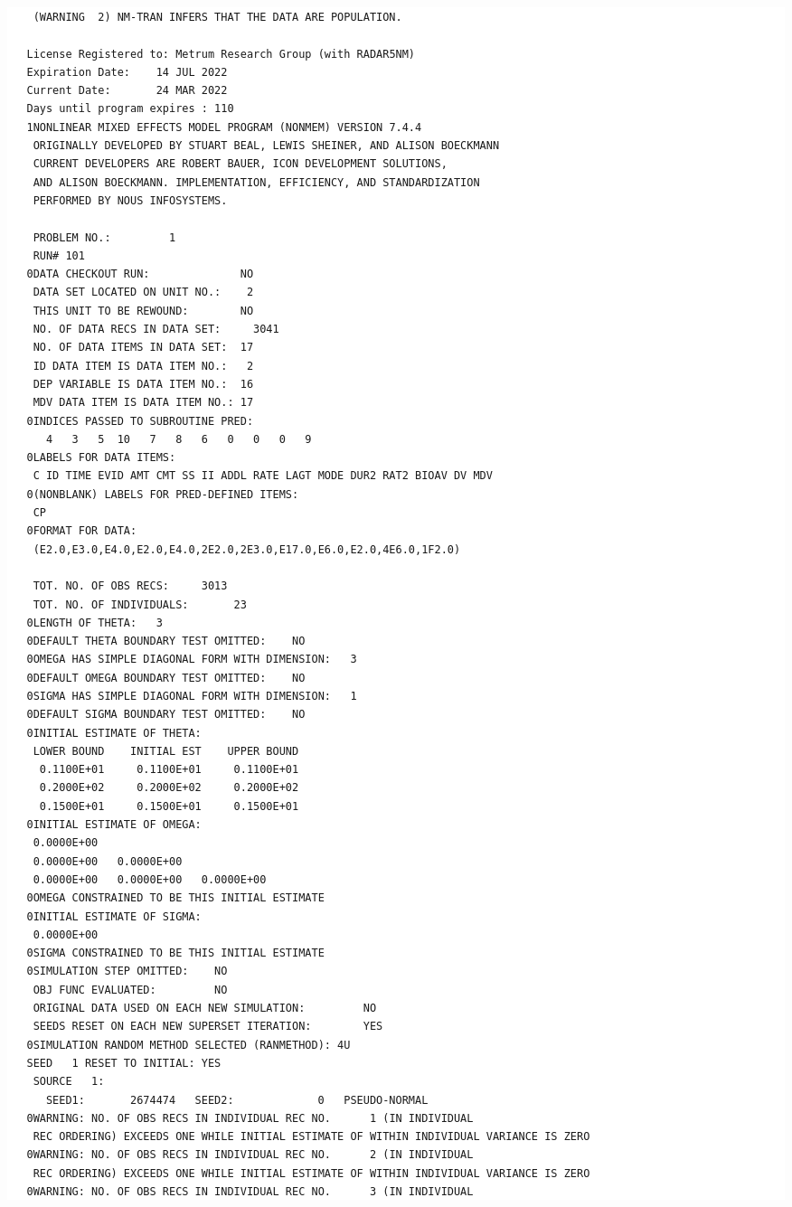         (WARNING  2) NM-TRAN INFERS THAT THE DATA ARE POPULATION.
       
       License Registered to: Metrum Research Group (with RADAR5NM)
       Expiration Date:    14 JUL 2022
       Current Date:       24 MAR 2022
       Days until program expires : 110
       1NONLINEAR MIXED EFFECTS MODEL PROGRAM (NONMEM) VERSION 7.4.4
        ORIGINALLY DEVELOPED BY STUART BEAL, LEWIS SHEINER, AND ALISON BOECKMANN
        CURRENT DEVELOPERS ARE ROBERT BAUER, ICON DEVELOPMENT SOLUTIONS,
        AND ALISON BOECKMANN. IMPLEMENTATION, EFFICIENCY, AND STANDARDIZATION
        PERFORMED BY NOUS INFOSYSTEMS.
       
        PROBLEM NO.:         1
        RUN# 101
       0DATA CHECKOUT RUN:              NO
        DATA SET LOCATED ON UNIT NO.:    2
        THIS UNIT TO BE REWOUND:        NO
        NO. OF DATA RECS IN DATA SET:     3041
        NO. OF DATA ITEMS IN DATA SET:  17
        ID DATA ITEM IS DATA ITEM NO.:   2
        DEP VARIABLE IS DATA ITEM NO.:  16
        MDV DATA ITEM IS DATA ITEM NO.: 17
       0INDICES PASSED TO SUBROUTINE PRED:
          4   3   5  10   7   8   6   0   0   0   9
       0LABELS FOR DATA ITEMS:
        C ID TIME EVID AMT CMT SS II ADDL RATE LAGT MODE DUR2 RAT2 BIOAV DV MDV
       0(NONBLANK) LABELS FOR PRED-DEFINED ITEMS:
        CP
       0FORMAT FOR DATA:
        (E2.0,E3.0,E4.0,E2.0,E4.0,2E2.0,2E3.0,E17.0,E6.0,E2.0,4E6.0,1F2.0)
       
        TOT. NO. OF OBS RECS:     3013
        TOT. NO. OF INDIVIDUALS:       23
       0LENGTH OF THETA:   3
       0DEFAULT THETA BOUNDARY TEST OMITTED:    NO
       0OMEGA HAS SIMPLE DIAGONAL FORM WITH DIMENSION:   3
       0DEFAULT OMEGA BOUNDARY TEST OMITTED:    NO
       0SIGMA HAS SIMPLE DIAGONAL FORM WITH DIMENSION:   1
       0DEFAULT SIGMA BOUNDARY TEST OMITTED:    NO
       0INITIAL ESTIMATE OF THETA:
        LOWER BOUND    INITIAL EST    UPPER BOUND
         0.1100E+01     0.1100E+01     0.1100E+01
         0.2000E+02     0.2000E+02     0.2000E+02
         0.1500E+01     0.1500E+01     0.1500E+01
       0INITIAL ESTIMATE OF OMEGA:
        0.0000E+00
        0.0000E+00   0.0000E+00
        0.0000E+00   0.0000E+00   0.0000E+00
       0OMEGA CONSTRAINED TO BE THIS INITIAL ESTIMATE
       0INITIAL ESTIMATE OF SIGMA:
        0.0000E+00
       0SIGMA CONSTRAINED TO BE THIS INITIAL ESTIMATE
       0SIMULATION STEP OMITTED:    NO
        OBJ FUNC EVALUATED:         NO
        ORIGINAL DATA USED ON EACH NEW SIMULATION:         NO
        SEEDS RESET ON EACH NEW SUPERSET ITERATION:        YES
       0SIMULATION RANDOM METHOD SELECTED (RANMETHOD): 4U
       SEED   1 RESET TO INITIAL: YES
        SOURCE   1:
          SEED1:       2674474   SEED2:             0   PSEUDO-NORMAL
       0WARNING: NO. OF OBS RECS IN INDIVIDUAL REC NO.      1 (IN INDIVIDUAL
        REC ORDERING) EXCEEDS ONE WHILE INITIAL ESTIMATE OF WITHIN INDIVIDUAL VARIANCE IS ZERO
       0WARNING: NO. OF OBS RECS IN INDIVIDUAL REC NO.      2 (IN INDIVIDUAL
        REC ORDERING) EXCEEDS ONE WHILE INITIAL ESTIMATE OF WITHIN INDIVIDUAL VARIANCE IS ZERO
       0WARNING: NO. OF OBS RECS IN INDIVIDUAL REC NO.      3 (IN INDIVIDUAL